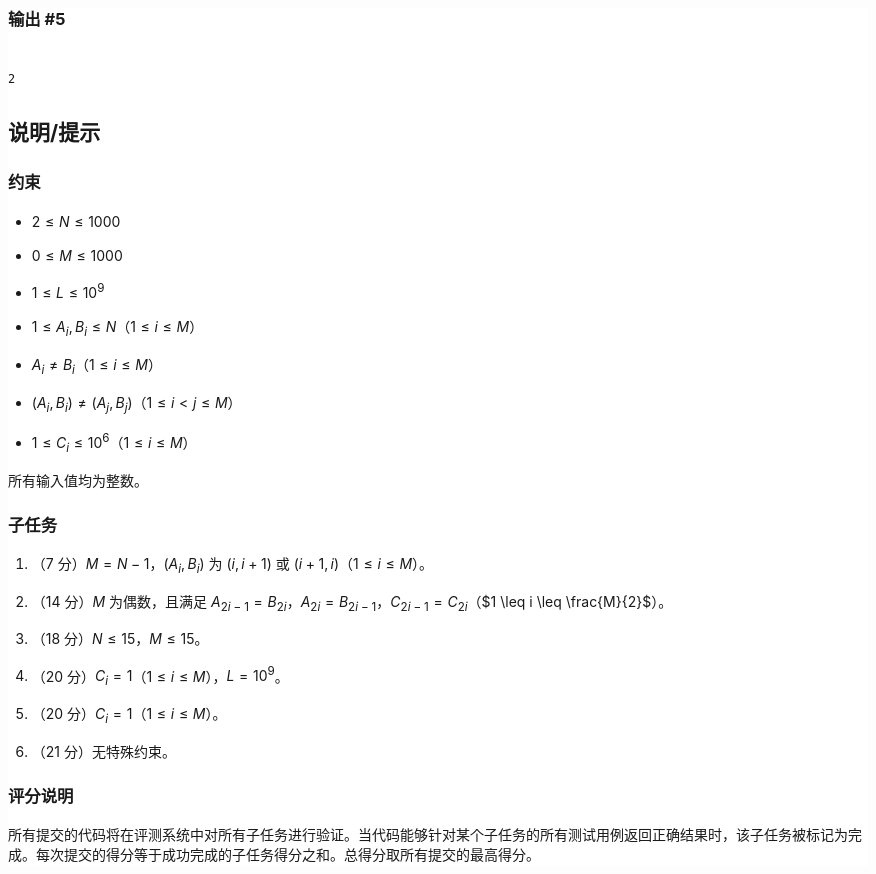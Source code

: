 

### 输出 #5



```

2

```



## 说明/提示



### 约束



- $2 \leq N \leq 1000$

- $0 \leq M \leq 1000$

- $1 \leq L \leq 10^9$

- $1 \leq A_i, B_i \leq N$（$1 \leq i \leq M$）

- $A_i \neq B_i$（$1 \leq i \leq M$）

- $(A_i, B_i) \neq (A_j, B_j)$（$1 \leq i < j \leq M$）

- $1 \leq C_i \leq 10^6$（$1 \leq i \leq M$）



所有输入值均为整数。



### 子任务



1. （7 分）$M = N - 1$，$(A_i, B_i)$ 为 $(i, i + 1)$ 或 $(i + 1, i)$（$1 \leq i \leq M$）。

2. （14 分）$M$ 为偶数，且满足 $A_{2i-1} = B_{2i}$，$A_{2i} = B_{2i-1}$，$C_{2i-1} = C_{2i}$（$1 \leq i \leq \frac{M}{2}$）。

3. （18 分）$N \leq 15$，$M \leq 15$。

4. （20 分）$C_i = 1$（$1 \leq i \leq M$），$L = 10^9$。

5. （20 分）$C_i = 1$（$1 \leq i \leq M$）。

6. （21 分）无特殊约束。



### 评分说明



所有提交的代码将在评测系统中对所有子任务进行验证。当代码能够针对某个子任务的所有测试用例返回正确结果时，该子任务被标记为完成。每次提交的得分等于成功完成的子任务得分之和。总得分取所有提交的最高得分。
